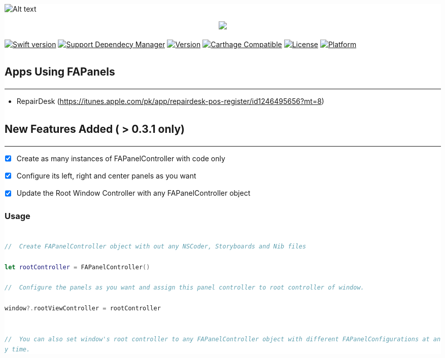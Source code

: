 ![Alt text](http://i.imgur.com/i0G92dq.png "FAPanel-Image")


<p align="center">
    <a href="http://i.imgur.com/ZN13eaf.gif">
        <img src="http://i.imgur.com/ZN13eaf.gif" height="450">
    </a>
</p>



[![Swift version](https://img.shields.io/badge/swift-3.0-orange.svg?style=flat.svg)](https://img.shields.io/badge/swift-3.0-orange.svg?style=flat.svg)
[![Support Dependecy Manager](https://img.shields.io/badge/support-CocoaPods-red.svg?style=flat.svg)](https://img.shields.io/badge/support-CocoaPods-red.svg?style=flat.svg)
[![Version](https://img.shields.io/cocoapods/v/FAPanels.svg?style=flat)](http://cocoapods.org/pods/FAPanels)
[![Carthage Compatible](https://img.shields.io/badge/Carthage-compatible-4BC51D.svg?style=flat)](https://github.com/Carthage/Carthage)
[![License](https://img.shields.io/badge/License-MIT-brightgreen.svg?style=flat.svg)](https://img.shields.io/badge/License-MIT-brightgreen.svg?style=flat.svg)
[![Platform](https://img.shields.io/cocoapods/p/FAPanels.svg?style=flat)](http://cocoapods.org/pods/FAPanels)


## Apps Using FAPanels
---

- RepairDesk (https://itunes.apple.com/pk/app/repairdesk-pos-register/id1246495656?mt=8)


## New Features Added ( > 0.3.1 only)
---

- [x] Create as many instances of FAPanelController with code only
- [x] Configure its left, right and center panels as you want
- [x] Update the Root Window Controller with any FAPanelController object


### Usage

```swift

//  Create FAPanelController object with out any NSCoder, Storyboards and Nib files

let rootController = FAPanelController()

//  Configure the panels as you want and assign this panel controller to root controller of window.

window?.rootViewController = rootController


//  You can also set window's root controller to any FAPanelController object with different FAPanelConfigurations at any time.

```
